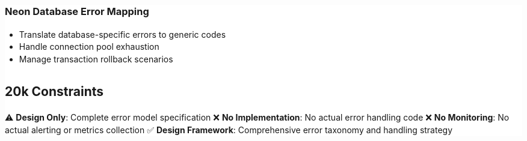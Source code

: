 ### Neon Database Error Mapping
- Translate database-specific errors to generic codes
- Handle connection pool exhaustion
- Manage transaction rollback scenarios

## 20k Constraints

⚠️ **Design Only**: Complete error model specification
❌ **No Implementation**: No actual error handling code
❌ **No Monitoring**: No actual alerting or metrics collection
✅ **Design Framework**: Comprehensive error taxonomy and handling strategy